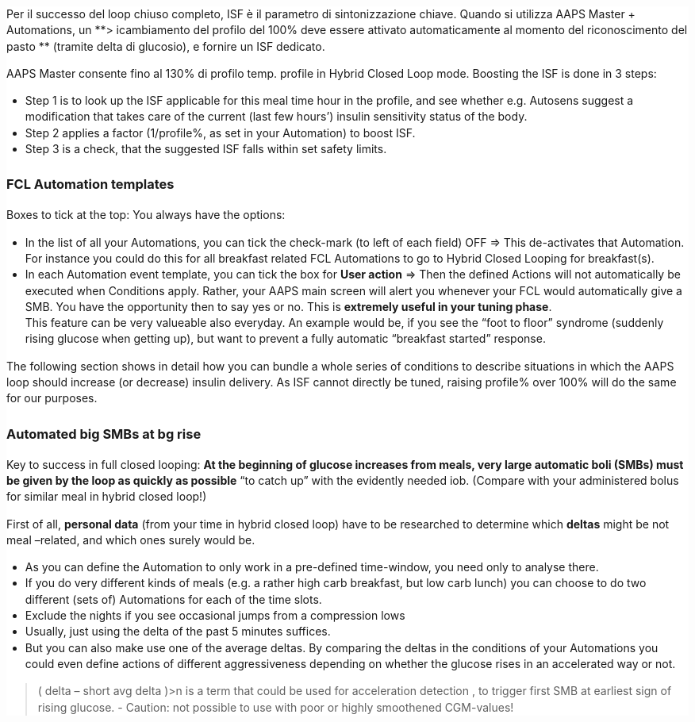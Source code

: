 Per il successo del loop chiuso completo, ISF è il parametro di sintonizzazione chiave. Quando si utilizza AAPS Master + Automations, un **> icambiamento del profilo del 100% deve essere attivato automaticamente al momento del riconoscimento del pasto ** (tramite delta di glucosio), e fornire un ISF dedicato.

AAPS Master consente fino al 130% di profilo temp. profile in Hybrid Closed Loop mode. Boosting the ISF is done in 3 steps:

- Step 1 is to look up the ISF applicable for this meal time hour in the profile, and see whether e.g. Autosens suggest a modification that takes care of the current (last few hours’) insulin sensitivity status of the body.
- Step 2 applies a factor (1/profile%, as set in your Automation) to boost ISF.
- Step 3 is a check, that the suggested ISF falls within set safety limits.

### FCL Automation templates

Boxes to tick at the top: You always have the options:

- In the list of all your Automations, you can tick the check-mark (to left of each field) OFF => This de-activates that Automation.  For instance you could do this for all breakfast related FCL Automations to go to Hybrid Closed Looping for breakfast(s).
- In each Automation event template, you can tick the box for **User action** => Then the defined Actions will not automatically be executed when Conditions apply. Rather, your AAPS main screen will alert you whenever your FCL would automatically give a SMB. You have the opportunity then to say yes or no. This is **extremely useful in your tuning phase**.                                                                                                                        
  This feature can be very valueable also everyday. An example would be, if you see the “foot to floor” syndrome (suddenly rising glucose when getting up), but want to prevent a fully automatic “breakfast started” response.

The following section shows in detail how you can bundle a whole series of conditions to describe situations in which the AAPS loop should increase (or decrease) insulin delivery.                                                                                                                                      As ISF cannot directly be tuned, raising profile% over 100% will do the same for our purposes.

### Automated big SMBs at bg rise

Key to success in full closed looping: **At the beginning of glucose increases from meals, very large automatic boli (SMBs) must be given by the loop as quickly as possible** “to catch up” with the evidently needed iob. (Compare with your administered bolus for similar meal in hybrid closed loop!)

First of all, **personal data** (from your time in hybrid closed loop) have to be researched to determine which **deltas** might be not meal –related, and which ones surely would be.

- As you can define the Automation to only work in a pre-defined time-window, you need only to analyse there.
- If you do very different kinds of meals (e.g. a rather high carb breakfast, but low carb lunch) you can choose to do two different (sets of) Automations for each of the time slots.
- Exclude the nights if you see occasional jumps from a compression lows
- Usually, just using the delta of the past 5 minutes suffices.
- But you can also make use one of the average deltas. By comparing the deltas in the conditions of your Automations you could even define actions of different aggressiveness depending on whether the glucose rises in an accelerated way or not.

> ( delta – short avg delta )>n   is a term that could be used for acceleration detection , to trigger first SMB at earliest sign of rising glucose. -                                                                             Caution: not possible to use with poor or highly smoothened CGM-values!
